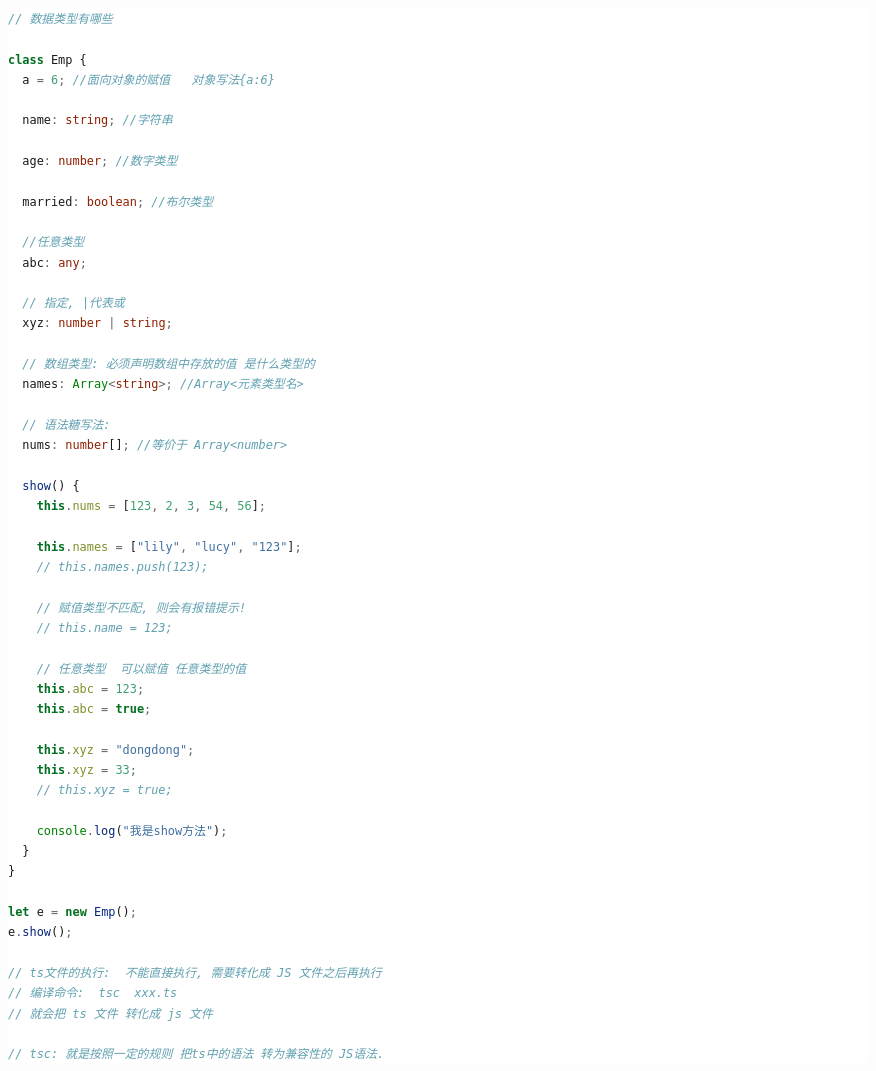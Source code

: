 

```typescript
// 数据类型有哪些

class Emp {
  a = 6; //面向对象的赋值   对象写法{a:6}

  name: string; //字符串

  age: number; //数字类型

  married: boolean; //布尔类型

  //任意类型
  abc: any;

  // 指定, |代表或
  xyz: number | string;

  // 数组类型: 必须声明数组中存放的值 是什么类型的
  names: Array<string>; //Array<元素类型名>

  // 语法糖写法:
  nums: number[]; //等价于 Array<number>

  show() {
    this.nums = [123, 2, 3, 54, 56];

    this.names = ["lily", "lucy", "123"];
    // this.names.push(123);

    // 赋值类型不匹配, 则会有报错提示!
    // this.name = 123;

    // 任意类型  可以赋值 任意类型的值
    this.abc = 123;
    this.abc = true;

    this.xyz = "dongdong";
    this.xyz = 33;
    // this.xyz = true;

    console.log("我是show方法");
  }
}

let e = new Emp();
e.show();

// ts文件的执行:  不能直接执行, 需要转化成 JS 文件之后再执行
// 编译命令:  tsc  xxx.ts
// 就会把 ts 文件 转化成 js 文件

// tsc: 就是按照一定的规则 把ts中的语法 转为兼容性的 JS语法.

```
